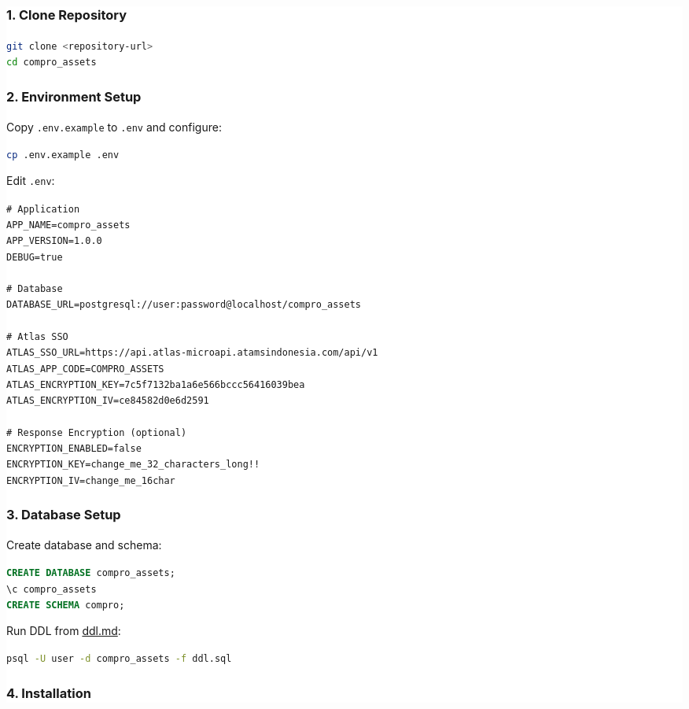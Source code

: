 ### 1. Clone Repository

```bash
git clone <repository-url>
cd compro_assets
```

### 2. Environment Setup

Copy `.env.example` to `.env` and configure:

```bash
cp .env.example .env
```

Edit `.env`:

```env
# Application
APP_NAME=compro_assets
APP_VERSION=1.0.0
DEBUG=true

# Database
DATABASE_URL=postgresql://user:password@localhost/compro_assets

# Atlas SSO
ATLAS_SSO_URL=https://api.atlas-microapi.atamsindonesia.com/api/v1
ATLAS_APP_CODE=COMPRO_ASSETS
ATLAS_ENCRYPTION_KEY=7c5f7132ba1a6e566bccc56416039bea
ATLAS_ENCRYPTION_IV=ce84582d0e6d2591

# Response Encryption (optional)
ENCRYPTION_ENABLED=false
ENCRYPTION_KEY=change_me_32_characters_long!!
ENCRYPTION_IV=change_me_16char
```

### 3. Database Setup

Create database and schema:

```sql
CREATE DATABASE compro_assets;
\c compro_assets
CREATE SCHEMA compro;
```

Run DDL from [ddl.md](ddl.md):

```bash
psql -U user -d compro_assets -f ddl.sql
```

### 4. Installation

